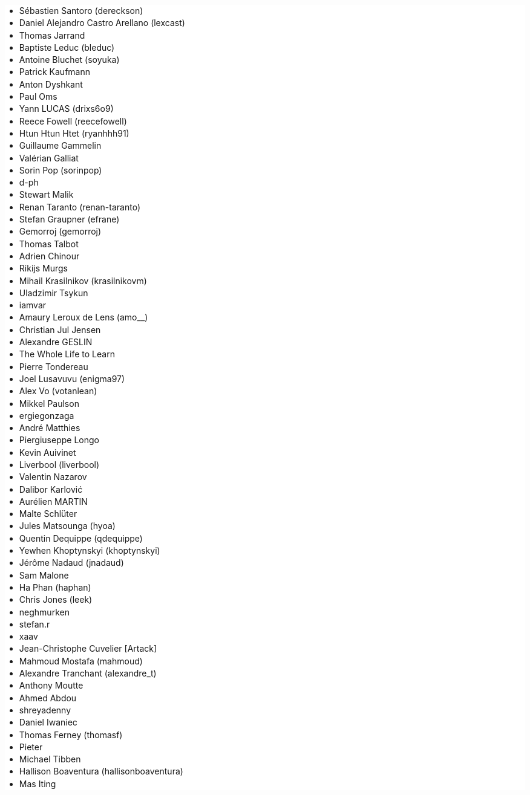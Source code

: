  - Sébastien Santoro (dereckson)
 - Daniel Alejandro Castro Arellano (lexcast)
 - Thomas Jarrand
 - Baptiste Leduc (bleduc)
 - Antoine Bluchet (soyuka)
 - Patrick Kaufmann
 - Anton Dyshkant
 - Paul Oms
 - Yann LUCAS (drixs6o9)
 - Reece Fowell (reecefowell)
 - Htun Htun Htet (ryanhhh91)
 - Guillaume Gammelin
 - Valérian Galliat
 - Sorin Pop (sorinpop)
 - d-ph
 - Stewart Malik
 - Renan Taranto (renan-taranto)
 - Stefan Graupner (efrane)
 - Gemorroj (gemorroj)
 - Thomas Talbot
 - Adrien Chinour
 - Rikijs Murgs
 - Mihail Krasilnikov (krasilnikovm)
 - Uladzimir Tsykun
 - iamvar
 - Amaury Leroux de Lens (amo__)
 - Christian Jul Jensen
 - Alexandre GESLIN
 - The Whole Life to Learn
 - Pierre Tondereau
 - Joel Lusavuvu (enigma97)
 - Alex Vo (votanlean)
 - Mikkel Paulson
 - ergiegonzaga
 - André Matthies
 - Piergiuseppe Longo
 - Kevin Auivinet
 - Liverbool (liverbool)
 - Valentin Nazarov
 - Dalibor Karlović
 - Aurélien MARTIN
 - Malte Schlüter
 - Jules Matsounga (hyoa)
 - Quentin Dequippe (qdequippe)
 - Yewhen Khoptynskyi (khoptynskyi)
 - Jérôme Nadaud (jnadaud)
 - Sam Malone
 - Ha Phan (haphan)
 - Chris Jones (leek)
 - neghmurken
 - stefan.r
 - xaav
 - Jean-Christophe Cuvelier [Artack]
 - Mahmoud Mostafa (mahmoud)
 - Alexandre Tranchant (alexandre_t)
 - Anthony Moutte
 - Ahmed Abdou
 - shreyadenny
 - Daniel Iwaniec
 - Thomas Ferney (thomasf)
 - Pieter
 - Michael Tibben
 - Hallison Boaventura (hallisonboaventura)
 - Mas Iting